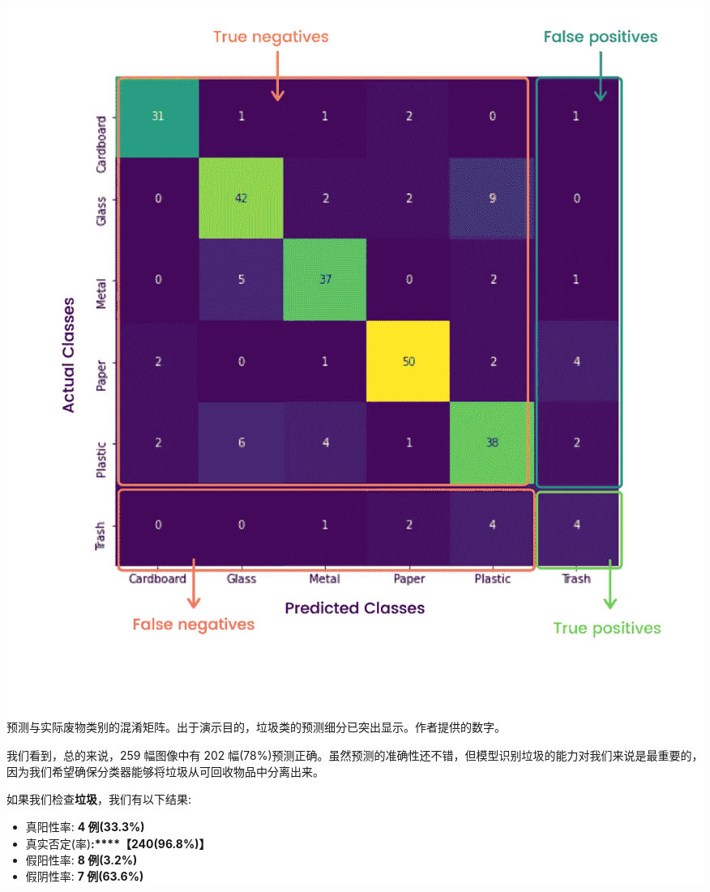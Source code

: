 ![](img/b0a8247c4f141beb856b82d16afffcd2.png)

预测与实际废物类别的混淆矩阵。出于演示目的，垃圾类的预测细分已突出显示。作者提供的数字。

我们看到，总的来说，259 幅图像中有 202 幅(78%)预测正确。虽然预测的准确性还不错，但模型识别垃圾的能力对我们来说是最重要的，因为我们希望确保分类器能够将垃圾从可回收物品中分离出来。

如果我们检查**垃圾**，我们有以下结果:

*   真阳性率: **4 例(33.3%)**
*   真实否定(率)**:****【240(96.8%)】**
*   假阳性率: **8 例(3.2%)**
*   假阴性率: **7 例(63.6%)**
